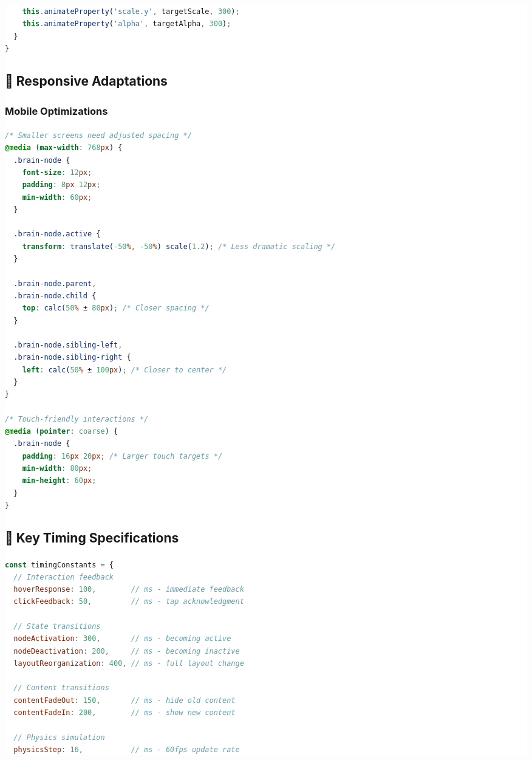 ```javascript
    this.animateProperty('scale.y', targetScale, 300);
    this.animateProperty('alpha', targetAlpha, 300);
  }
}
```

## 📱 Responsive Adaptations

### Mobile Optimizations
```css
/* Smaller screens need adjusted spacing */
@media (max-width: 768px) {
  .brain-node {
    font-size: 12px;
    padding: 8px 12px;
    min-width: 60px;
  }
  
  .brain-node.active {
    transform: translate(-50%, -50%) scale(1.2); /* Less dramatic scaling */
  }
  
  .brain-node.parent,
  .brain-node.child {
    top: calc(50% ± 80px); /* Closer spacing */
  }
  
  .brain-node.sibling-left,
  .brain-node.sibling-right {
    left: calc(50% ± 100px); /* Closer to center */
  }
}

/* Touch-friendly interactions */
@media (pointer: coarse) {
  .brain-node {
    padding: 16px 20px; /* Larger touch targets */
    min-width: 80px;
    min-height: 60px;
  }
}
```

## 🎯 Key Timing Specifications

```javascript
const timingConstants = {
  // Interaction feedback
  hoverResponse: 100,        // ms - immediate feedback
  clickFeedback: 50,         // ms - tap acknowledgment
  
  // State transitions
  nodeActivation: 300,       // ms - becoming active
  nodeDeactivation: 200,     // ms - becoming inactive
  layoutReorganization: 400, // ms - full layout change
  
  // Content transitions  
  contentFadeOut: 150,       // ms - hide old content
  contentFadeIn: 200,        // ms - show new content
  
  // Physics simulation
  physicsStep: 16,           // ms - 60fps update rate
```